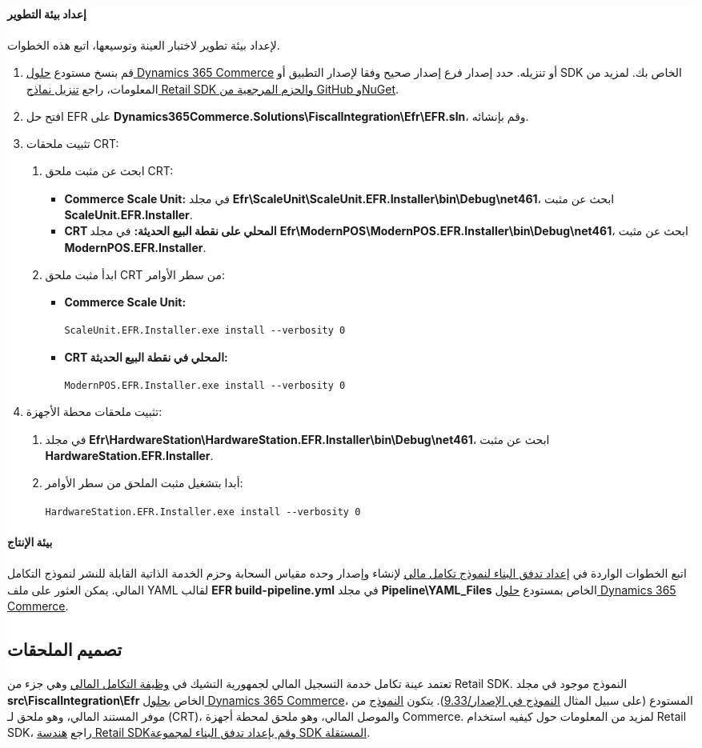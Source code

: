 #### <a name="set-up-the-development-environment"></a>إعداد بيئة التطوير

لإعداد بيئة تطوير لاختبار العينة وتوسيعها، اتبع هذه الخطوات.

1. قم بنسخ مستودع [حلول Dynamics 365 Commerce](https://github.com/microsoft/Dynamics365Commerce.Solutions) أو تنزيله. حدد إصدار فرع إصدار صحيح وفقا لإصدار التطبيق أو SDK الخاص بك. لمزيد من المعلومات، راجع [تنزيل نماذج Retail SDK والحزم المرجعية من GitHub وNuGet](../dev-itpro/retail-sdk/sdk-github.md).
1. افتح حل EFR على **Dynamics365Commerce.Solutions\\FiscalIntegration\\Efr\\EFR.sln**، وقم بإنشائه.
1. تثبيت ملحقات CRT:

    1. ابحث عن مثبت ملحق CRT:

        - **Commerce Scale Unit:** في مجلد **Efr\\ScaleUnit\\ScaleUnit.EFR.Installer\\bin\\Debug\\net461**، ابحث عن مثبت **ScaleUnit.EFR.Installer**.
        - **CRT المحلي على نقطة البيع الحديثة:** في مجلد **Efr\\ModernPOS\\ModernPOS.EFR.Installer\\bin\\Debug\\net461**، ابحث عن مثبت **ModernPOS.EFR.Installer**.

    1. ابدأ مثبت ملحق CRT من سطر الأوامر:

        - **Commerce Scale Unit:**

            ```Console
            ScaleUnit.EFR.Installer.exe install --verbosity 0
            ```

        - **CRT المحلي في نقطة البيع الحديثة:**

            ```Console
            ModernPOS.EFR.Installer.exe install --verbosity 0
            ```

1. تثبيت ملحقات محطة الأجهزة:

    1. في مجلد **Efr\\HardwareStation\\HardwareStation.EFR.Installer\\bin\\Debug\\net461**، ابحث عن مثبت **HardwareStation.EFR.Installer**.
    1. أبدا بتشغيل مثبت الملحق من سطر الأوامر:

        ```Console
        HardwareStation.EFR.Installer.exe install --verbosity 0
        ```

#### <a name="production-environment"></a>بيئة الإنتاج

اتبع الخطوات الواردة في [إعداد تدفق البناء لنموذج تكامل مالي](fiscal-integration-sample-build-pipeline.md) لإنشاء وإصدار وحده مقياس السحابة وحزم الخدمة الذاتية القابلة للنشر لنموذج التكامل المالي. يمكن العثور على ملف YAML لقالب **EFR build-pipeline.yml** في مجلد **Pipeline\\YAML_Files** الخاص بمستودع [حلول Dynamics 365 Commerce](https://github.com/microsoft/Dynamics365Commerce.Solutions).

## <a name="design-of-extensions"></a>تصميم الملحقات

تعتمد عينة تكامل خدمة التسجيل المالي لجمهورية التشيك في [وظيفة التكامل المالي](fiscal-integration-for-retail-channel.md) وهي جزء من Retail SDK. النموذج موجود في مجلد **src\\FiscalIntegration\\Efr** الخاص [بحلول Dynamics 365 Commerce](https://github.com/microsoft/Dynamics365Commerce.Solutions/)، المستودع (على سبيل المثال [النموذج في الإصدار/9.33](https://github.com/microsoft/Dynamics365Commerce.Solutions/tree/release/9.33/src/FiscalIntegration/Efr)). يتكون [النموذج](fiscal-integration-for-retail-channel.md#fiscal-registration-process-and-fiscal-integration-samples-for-fiscal-devices) من موفر المستند المالي، وهو ملحق لـ (CRT)، والموصل المالي، وهو ملحق لمحطة أجهزة Commerce. لمزيد من المعلومات حول كيفيه استخدام Retail SDK، راجع [هندسة Retail SDK](../dev-itpro/retail-sdk/retail-sdk-overview.md)و[قم بإعداد تدفق البناء لمجموعة SDK المستقلة](../dev-itpro/build-pipeline.md).
